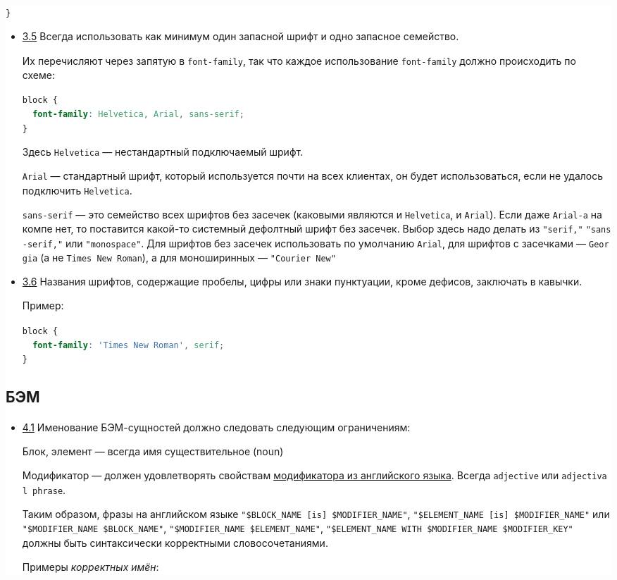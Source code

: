   ```css
  }
  ```

<a name="3.5"></a>

- [3.5](#3.5) Всегда использовать как минимум один запасной шрифт и одно запасное семейство.

  Их перечисляют через запятую в `font-family`, так что каждое использование `font-family` должно происходить по схеме:

  ```css
  block {
    font-family: Helvetica, Arial, sans-serif;
  }
  ```

  Здесь `Helvetica` — нестандартный подключаемый шрифт.

  `Arial` — стандартный шрифт, который используется почти на всех клиентах, он будет использоваться, если не удалось подключить `Helvetica`.

  `sans-serif` — это семейство всех шрифтов без засечек (каковыми являются и `Helvetica`, и `Arial`). Если даже `Arial-а` на компе нет, то поставится какой-то системный дефолтный шрифт без засечек. Выбор здесь надо делать из `"serif,"` `"sans-serif,"` или `"monospace"`. Для шрифтов без засечек использовать по умолчанию `Arial`, для шрифтов с засечками — `Georgia` (а не `Times New Roman`), а для моноширинных — `"Courier New"`

<a name="3.6"></a>

- [3.6](#3.6) Названия шрифтов, содержащие пробелы, цифры или знаки пунктуации, кроме дефисов, заключать в кавычки.

  Пример:

  ```css
  block {
    font-family: 'Times New Roman', serif;
  }
  ```

<a name="4"></a>

## БЭМ

<a name="4.1"></a>

- [4.1](#4.1) Именование БЭМ-сущностей должно следовать следующим ограничениям:

  Блок, элемент — всегда имя существительное (noun)

  Модификатор — должен удовлетворять свойствам [модификатора из английского языка](https://en.wikipedia.org/wiki/Grammatical_modifier). Всегда `adjective` или `adjectival phrase`.

  Таким образом, фразы на английском языке `"$BLOCK_NAME [is] $MODIFIER_NAME"`, `"$ELEMENT_NAME [is] $MODIFIER_NAME"` или `"$MODIFIER_NAME $BLOCK_NAME"`, `"$MODIFIER_NAME $ELEMENT_NAME"`, `"$ELEMENT_NAME WITH $MODIFIER_NAME $MODIFIER_KEY"` должны быть синтаксически корректными словосочетаниями.

  Примеры _корректных имён_:

